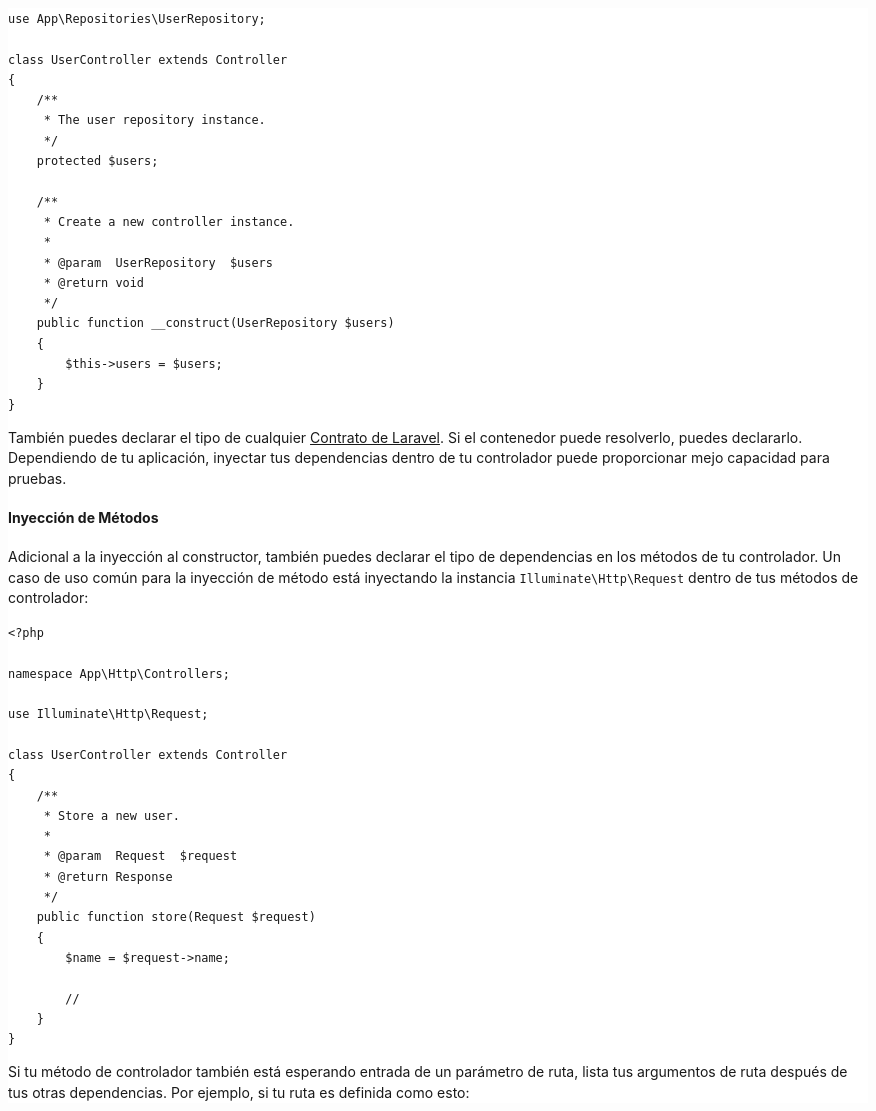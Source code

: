     use App\Repositories\UserRepository;

    class UserController extends Controller
    {
        /**
         * The user repository instance.
         */
        protected $users;

        /**
         * Create a new controller instance.
         *
         * @param  UserRepository  $users
         * @return void
         */
        public function __construct(UserRepository $users)
        {
            $this->users = $users;
        }
    }

También puedes declarar el tipo de cualquier [Contrato de Laravel](/docs/{{version}}/contracts). Si el contenedor puede resolverlo, puedes declararlo. Dependiendo de tu aplicación, inyectar tus dependencias dentro de tu controlador puede proporcionar mejo capacidad para pruebas.

#### Inyección de Métodos

Adicional a la inyección al constructor, también puedes declarar el tipo de dependencias en los métodos de tu controlador. Un caso de uso común para la inyección de método está inyectando la instancia `Illuminate\Http\Request` dentro de tus métodos de controlador:

    <?php

    namespace App\Http\Controllers;

    use Illuminate\Http\Request;

    class UserController extends Controller
    {
        /**
         * Store a new user.
         *
         * @param  Request  $request
         * @return Response
         */
        public function store(Request $request)
        {
            $name = $request->name;

            //
        }
    }

Si tu método de controlador también está esperando entrada de un parámetro de ruta, lista tus argumentos de ruta después de tus otras dependencias. Por ejemplo, si tu ruta es definida como esto:
